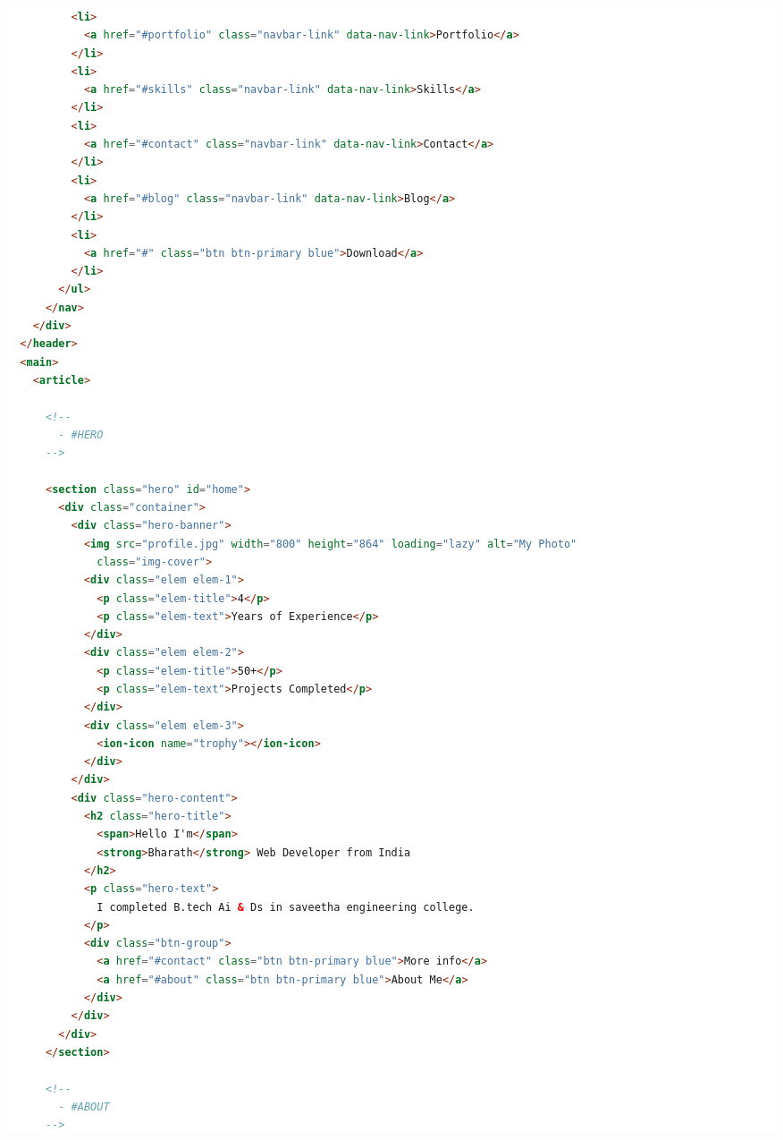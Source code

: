 ```html
          <li>
            <a href="#portfolio" class="navbar-link" data-nav-link>Portfolio</a>
          </li>
          <li>
            <a href="#skills" class="navbar-link" data-nav-link>Skills</a>
          </li>
          <li>
            <a href="#contact" class="navbar-link" data-nav-link>Contact</a>
          </li>
          <li>
            <a href="#blog" class="navbar-link" data-nav-link>Blog</a>
          </li>
          <li>
            <a href="#" class="btn btn-primary blue">Download</a>
          </li>
        </ul>
      </nav>
    </div>
  </header>
  <main>
    <article>

      <!-- 
        - #HERO
      -->

      <section class="hero" id="home">
        <div class="container">
          <div class="hero-banner">
            <img src="profile.jpg" width="800" height="864" loading="lazy" alt="My Photo"
              class="img-cover">
            <div class="elem elem-1">
              <p class="elem-title">4</p>
              <p class="elem-text">Years of Experience</p>
            </div>
            <div class="elem elem-2">
              <p class="elem-title">50+</p>
              <p class="elem-text">Projects Completed</p>
            </div>
            <div class="elem elem-3">
              <ion-icon name="trophy"></ion-icon>
            </div>
          </div>
          <div class="hero-content">
            <h2 class="hero-title">
              <span>Hello I'm</span>
              <strong>Bharath</strong> Web Developer from India
            </h2>
            <p class="hero-text">
              I completed B.tech Ai & Ds in saveetha engineering college.
            </p>
            <div class="btn-group">
              <a href="#contact" class="btn btn-primary blue">More info</a>
              <a href="#about" class="btn btn-primary blue">About Me</a>
            </div>
          </div>
        </div>
      </section>
      
      <!-- 
        - #ABOUT
      -->

```